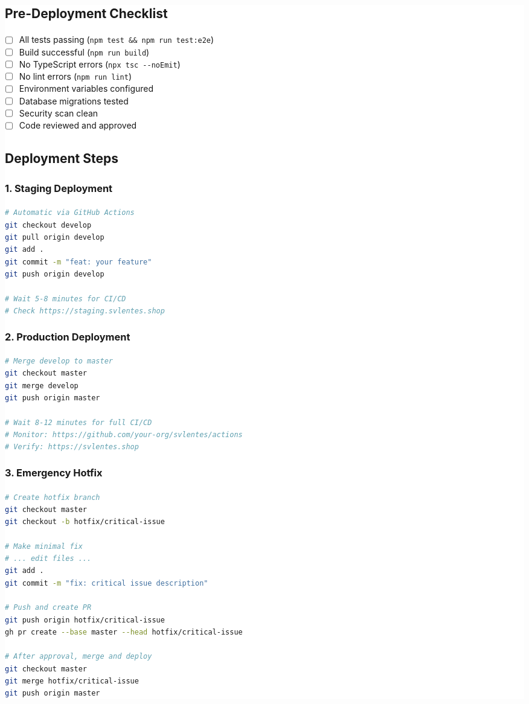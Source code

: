 ## Pre-Deployment Checklist

- [ ] All tests passing (`npm test && npm run test:e2e`)
- [ ] Build successful (`npm run build`)
- [ ] No TypeScript errors (`npx tsc --noEmit`)
- [ ] No lint errors (`npm run lint`)
- [ ] Environment variables configured
- [ ] Database migrations tested
- [ ] Security scan clean
- [ ] Code reviewed and approved

## Deployment Steps

### 1. Staging Deployment

```bash
# Automatic via GitHub Actions
git checkout develop
git pull origin develop
git add .
git commit -m "feat: your feature"
git push origin develop

# Wait 5-8 minutes for CI/CD
# Check https://staging.svlentes.shop
```

### 2. Production Deployment

```bash
# Merge develop to master
git checkout master
git merge develop
git push origin master

# Wait 8-12 minutes for full CI/CD
# Monitor: https://github.com/your-org/svlentes/actions
# Verify: https://svlentes.shop
```

### 3. Emergency Hotfix

```bash
# Create hotfix branch
git checkout master
git checkout -b hotfix/critical-issue

# Make minimal fix
# ... edit files ...
git add .
git commit -m "fix: critical issue description"

# Push and create PR
git push origin hotfix/critical-issue
gh pr create --base master --head hotfix/critical-issue

# After approval, merge and deploy
git checkout master
git merge hotfix/critical-issue
git push origin master
```
